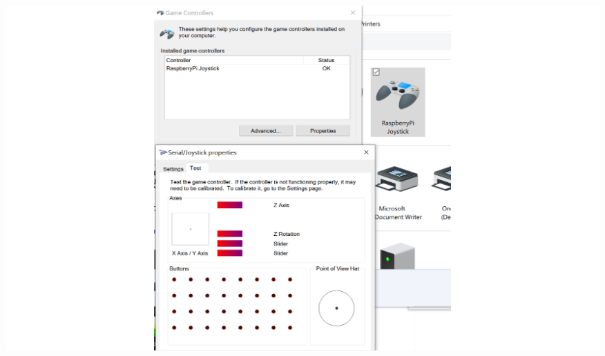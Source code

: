 <p align="center">
<img align="center" src="../Resources/Images/16Buttons_Properties.png" width="50%" height="50%" alt="raspberry pi 16 buttons joystick properties"/>
</p>
